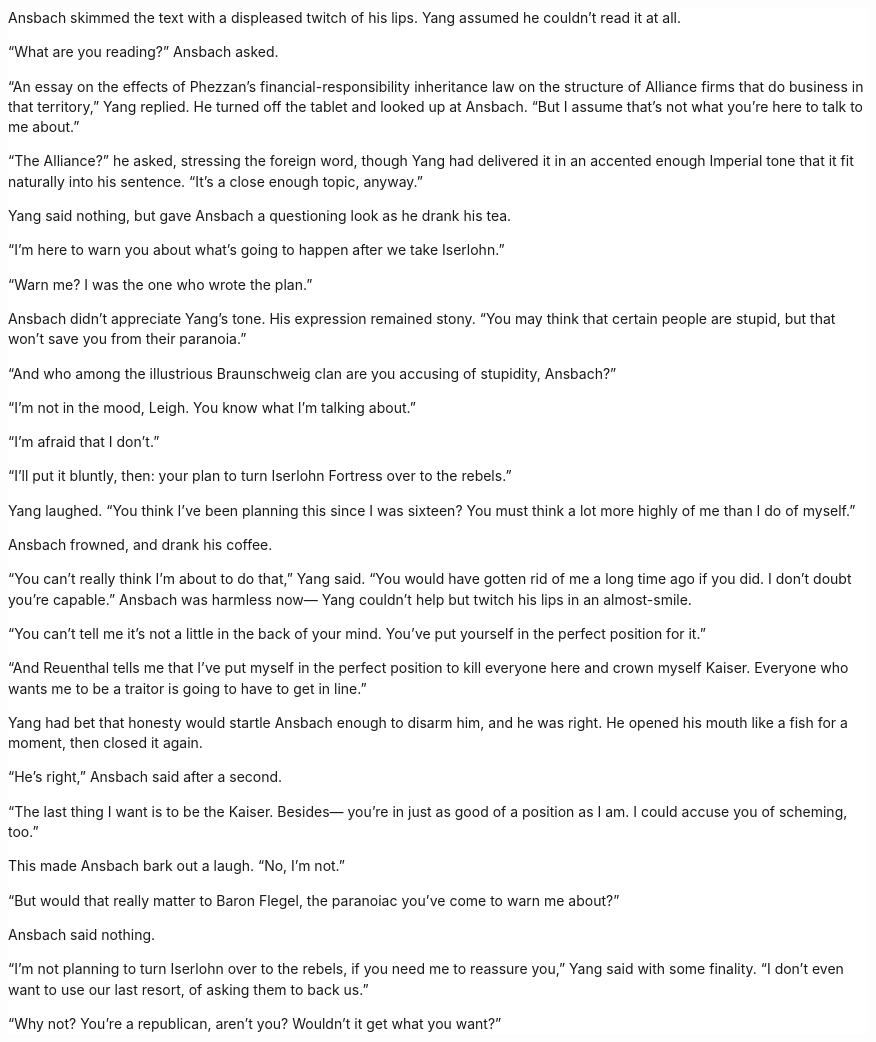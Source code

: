 Ansbach skimmed the text with a displeased twitch of his lips\. Yang assumed he couldn’t read it at all\.

“What are you reading?” Ansbach asked\.

“An essay on the effects of Phezzan’s financial\-responsibility inheritance law on the structure of Alliance firms that do business in that territory,” Yang replied\. He turned off the tablet and looked up at Ansbach\. “But I assume that’s not what you’re here to talk to me about\.”

“The Alliance?” he asked, stressing the foreign word, though Yang had delivered it in an accented enough Imperial tone that it fit naturally into his sentence\. “It’s a close enough topic, anyway\.”

Yang said nothing, but gave Ansbach a questioning look as he drank his tea\.

“I’m here to warn you about what’s going to happen after we take Iserlohn\.”

“Warn me? I was the one who wrote the plan\.”

Ansbach didn’t appreciate Yang’s tone\. His expression remained stony\. “You may think that certain people are stupid, but that won’t save you from their paranoia\.”

“And who among the illustrious Braunschweig clan are you accusing of stupidity, Ansbach?”

“I’m not in the mood, Leigh\. You know what I’m talking about\.”

“I’m afraid that I don’t\.”

“I’ll put it bluntly, then: your plan to turn Iserlohn Fortress over to the rebels\.”

Yang laughed\. “You think I’ve been planning this since I was sixteen? You must think a lot more highly of me than I do of myself\.”

Ansbach frowned, and drank his coffee\.

“You can’t really think I’m about to do that,” Yang said\. “You would have gotten rid of me a long time ago if you did\. I don’t doubt you’re capable\.” Ansbach was harmless now— Yang couldn’t help but twitch his lips in an almost\-smile\.

“You can’t tell me it’s not a little in the back of your mind\. You’ve put yourself in the perfect position for it\.”

“And Reuenthal tells me that I’ve put myself in the perfect position to kill everyone here and crown myself Kaiser\. Everyone who wants me to be a traitor is going to have to get in line\.”

Yang had bet that honesty would startle Ansbach enough to disarm him, and he was right\. He opened his mouth like a fish for a moment, then closed it again\.

“He’s right,” Ansbach said after a second\.

“The last thing I want is to be the Kaiser\. Besides— you’re in just as good of a position as I am\. I could accuse you of scheming, too\.”

This made Ansbach bark out a laugh\. “No, I’m not\.”

“But would that really matter to Baron Flegel, the paranoiac you’ve come to warn me about?”

Ansbach said nothing\.

“I’m not planning to turn Iserlohn over to the rebels, if you need me to reassure you,” Yang said with some finality\. “I don’t even want to use our last resort, of asking them to back us\.”

“Why not? You’re a republican, aren’t you? Wouldn’t it get what you want?”
